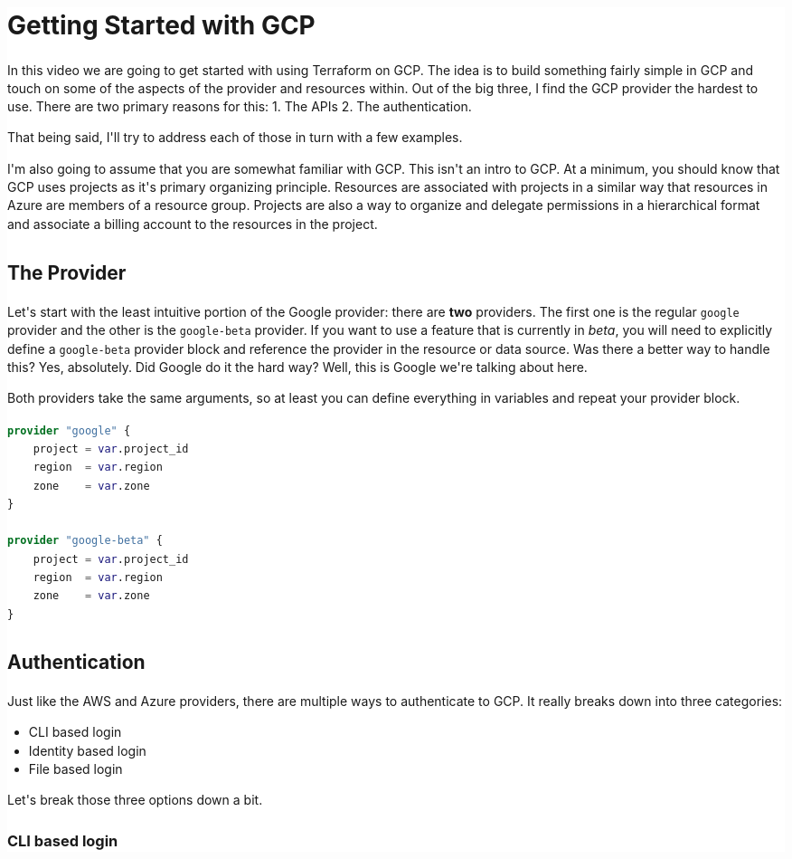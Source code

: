 # Getting Started with GCP

In this video we are going to get started with using Terraform on GCP. The idea is to build something fairly simple in GCP and touch on some of the aspects of the provider and resources within. Out of the big three, I find the GCP provider the hardest to use. There are two primary reasons for this: 1. The APIs 2. The authentication.

That being said, I'll try to address each of those in turn with a few examples.

I'm also going to assume that you are somewhat familiar with GCP. This isn't an intro to GCP. At a minimum, you should know that GCP uses projects as it's primary organizing principle. Resources are associated with projects in a similar way that resources in Azure are members of a resource group. Projects are also a way to organize and delegate permissions in a hierarchical format and associate a billing account to the resources in the project.

## The Provider

Let's start with the least intuitive portion of the Google provider: there are **two** providers. The first one is the regular `google` provider and the other is the `google-beta` provider. If you want to use a feature that is currently in *beta*, you will need to explicitly define a `google-beta` provider block and reference the provider in the resource or data source. Was there a better way to handle this? Yes, absolutely. Did Google do it the hard way? Well, this is Google we're talking about here.

Both providers take the same arguments, so at least you can define everything in variables and repeat your provider block.

```terraform
provider "google" {
    project = var.project_id
    region  = var.region
    zone    = var.zone
}

provider "google-beta" {
    project = var.project_id
    region  = var.region
    zone    = var.zone
}
```

## Authentication

Just like the AWS and Azure providers, there are multiple ways to authenticate to GCP. It really breaks down into three categories:

* CLI based login
* Identity based login
* File based login

Let's break those three options down a bit.

### CLI based login
